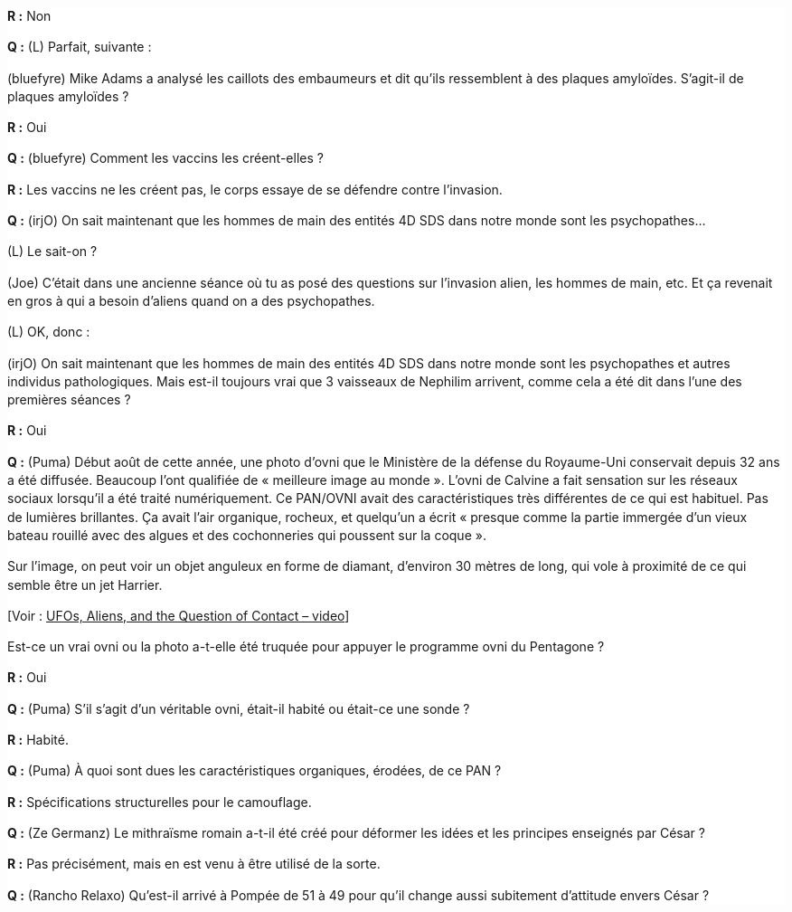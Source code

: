 **R :** Non

**Q :** (L) Parfait, suivante :

(bluefyre) Mike Adams a analysé les caillots des embaumeurs et dit qu’ils ressemblent à des plaques amyloïdes. S’agit-il de plaques amyloïdes ?

**R :** Oui

**Q :** (bluefyre) Comment les vaccins les créent-elles ?

**R :** Les vaccins ne les créent pas, le corps essaye de se défendre contre l’invasion.

**Q :** (irjO) On sait maintenant que les hommes de main des entités 4D SDS dans notre monde sont les psychopathes…

(L) Le sait-on ?

(Joe) C’était dans une ancienne séance où tu as posé des questions sur l’invasion alien, les hommes de main, etc. Et ça revenait en gros à qui a besoin d’aliens quand on a des psychopathes.

(L) OK, donc :

(irjO) On sait maintenant que les hommes de main des entités 4D SDS dans notre monde sont les psychopathes et autres individus pathologiques. Mais est-il toujours vrai que 3 vaisseaux de Nephilim arrivent, comme cela a été dit dans l’une des premières séances ?

**R :** Oui

**Q :** (Puma) Début août de cette année, une photo d’ovni que le Ministère de la défense du Royaume-Uni conservait depuis 32 ans a été diffusée. Beaucoup l’ont qualifiée de « meilleure image au monde ». L’ovni de Calvine a fait sensation sur les réseaux sociaux lorsqu’il a été traité numériquement. Ce PAN/OVNI avait des caractéristiques très différentes de ce qui est habituel. Pas de lumières brillantes. Ça avait l’air organique, rocheux, et quelqu’un a écrit « presque comme la partie immergée d’un vieux bateau rouillé avec des algues et des cochonneries qui poussent sur la coque ».

Sur l’image, on peut voir un objet anguleux en forme de diamant, d’environ 30 mètres de long, qui vole à proximité de ce qui semble être un jet Harrier.

[Voir : <a href="https://cassiopaea.org/forum/threads/ufos-aliens-and-the-question-of-contact-video.22332/post-1045601" class="link link--internal">UFOs, Aliens, and the Question of Contact – video</a>]

Est-ce un vrai ovni ou la photo a-t-elle été truquée pour appuyer le programme ovni du Pentagone ?

**R :** Oui

**Q :** (Puma) S’il s’agit d’un véritable ovni, était-il habité ou était-ce une sonde ?

**R :** Habité.

**Q :** (Puma) À quoi sont dues les caractéristiques organiques, érodées, de ce PAN ?

**R :** Spécifications structurelles pour le camouflage.

**Q :** (Ze Germanz) Le mithraïsme romain a-t-il été créé pour déformer les idées et les principes enseignés par César ?

**R :** Pas précisément, mais en est venu à être utilisé de la sorte.

**Q :** (Rancho Relaxo) Qu’est-il arrivé à Pompée de 51 à 49 pour qu’il change aussi subitement d’attitude envers César ?
